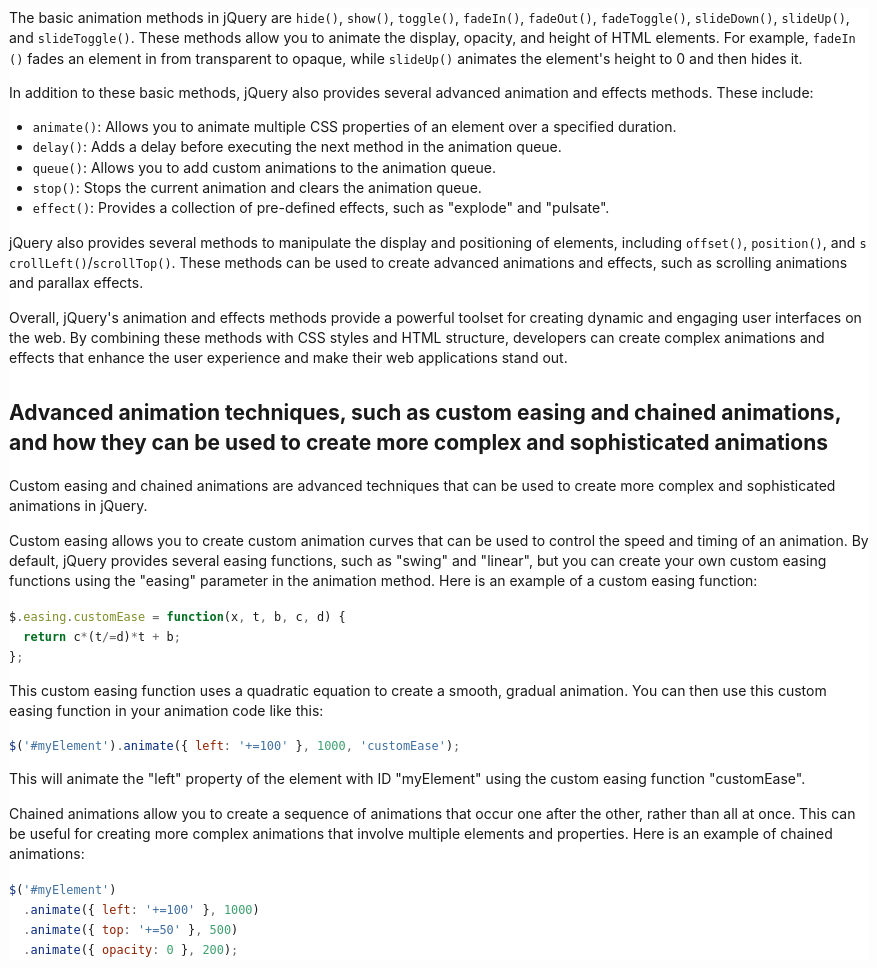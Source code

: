 The basic animation methods in jQuery are `hide()`, `show()`, `toggle()`, `fadeIn()`, `fadeOut()`, `fadeToggle()`, `slideDown()`, `slideUp()`, and `slideToggle()`. These methods allow you to animate the display, opacity, and height of HTML elements. For example, `fadeIn()` fades an element in from transparent to opaque, while `slideUp()` animates the element's height to 0 and then hides it.

In addition to these basic methods, jQuery also provides several advanced animation and effects methods. These include:

- `animate()`: Allows you to animate multiple CSS properties of an element over a specified duration.
- `delay()`: Adds a delay before executing the next method in the animation queue.
- `queue()`: Allows you to add custom animations to the animation queue.
- `stop()`: Stops the current animation and clears the animation queue.
- `effect()`: Provides a collection of pre-defined effects, such as "explode" and "pulsate".

jQuery also provides several methods to manipulate the display and positioning of elements, including `offset()`, `position()`, and `scrollLeft()`/`scrollTop()`. These methods can be used to create advanced animations and effects, such as scrolling animations and parallax effects.

Overall, jQuery's animation and effects methods provide a powerful toolset for creating dynamic and engaging user interfaces on the web. By combining these methods with CSS styles and HTML structure, developers can create complex animations and effects that enhance the user experience and make their web applications stand out.

## Advanced animation techniques, such as custom easing and chained animations, and how they can be used to create more complex and sophisticated animations

Custom easing and chained animations are advanced techniques that can be used to create more complex and sophisticated animations in jQuery.

Custom easing allows you to create custom animation curves that can be used to control the speed and timing of an animation. By default, jQuery provides several easing functions, such as "swing" and "linear", but you can create your own custom easing functions using the "easing" parameter in the animation method. Here is an example of a custom easing function:

```javascript
$.easing.customEase = function(x, t, b, c, d) {
  return c*(t/=d)*t + b;
};
```

This custom easing function uses a quadratic equation to create a smooth, gradual animation. You can then use this custom easing function in your animation code like this:

```javascript
$('#myElement').animate({ left: '+=100' }, 1000, 'customEase');
```

This will animate the "left" property of the element with ID "myElement" using the custom easing function "customEase".

Chained animations allow you to create a sequence of animations that occur one after the other, rather than all at once. This can be useful for creating more complex animations that involve multiple elements and properties. Here is an example of chained animations:

```javascript
$('#myElement')
  .animate({ left: '+=100' }, 1000)
  .animate({ top: '+=50' }, 500)
  .animate({ opacity: 0 }, 200);
```

